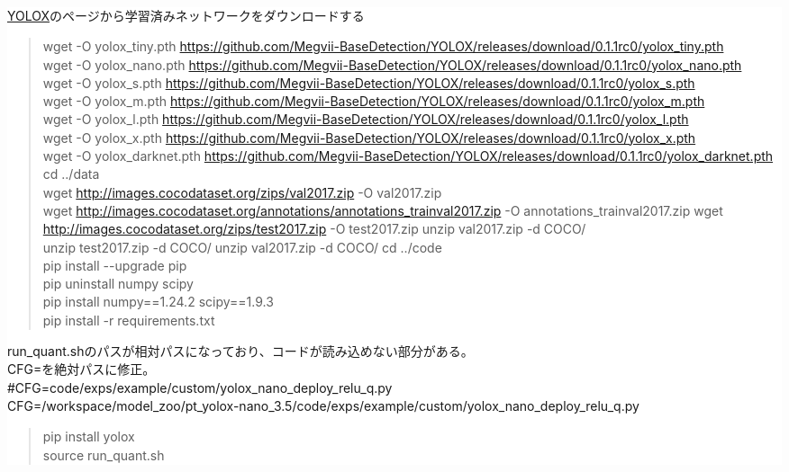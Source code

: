 [YOLOX](https://github.com/Megvii-BaseDetection/YOLOX)のページから学習済みネットワークをダウンロードする  
>  
> wget -O yolox_tiny.pth https://github.com/Megvii-BaseDetection/YOLOX/releases/download/0.1.1rc0/yolox_tiny.pth  
> wget -O yolox_nano.pth https://github.com/Megvii-BaseDetection/YOLOX/releases/download/0.1.1rc0/yolox_nano.pth  
> wget -O yolox_s.pth https://github.com/Megvii-BaseDetection/YOLOX/releases/download/0.1.1rc0/yolox_s.pth  
> wget -O yolox_m.pth https://github.com/Megvii-BaseDetection/YOLOX/releases/download/0.1.1rc0/yolox_m.pth  
> wget -O yolox_l.pth https://github.com/Megvii-BaseDetection/YOLOX/releases/download/0.1.1rc0/yolox_l.pth  
> wget -O yolox_x.pth https://github.com/Megvii-BaseDetection/YOLOX/releases/download/0.1.1rc0/yolox_x.pth  
> wget -O yolox_darknet.pth https://github.com/Megvii-BaseDetection/YOLOX/releases/download/0.1.1rc0/yolox_darknet.pth  
> cd ../data  
> wget http://images.cocodataset.org/zips/val2017.zip -O val2017.zip  
> wget http://images.cocodataset.org/annotations/annotations_trainval2017.zip -O annotations_trainval2017.zip
> wget http://images.cocodataset.org/zips/test2017.zip -O test2017.zip
> unzip val2017.zip -d COCO/  
> unzip test2017.zip -d COCO/
> unzip val2017.zip -d COCO/
> cd ../code  
> pip install --upgrade pip  
> pip uninstall numpy scipy  
> pip install numpy==1.24.2 scipy==1.9.3  
> pip install -r requirements.txt

run_quant.shのパスが相対パスになっており、コードが読み込めない部分がある。  
CFG=を絶対パスに修正。  
#CFG=code/exps/example/custom/yolox_nano_deploy_relu_q.py  
CFG=/workspace/model_zoo/pt_yolox-nano_3.5/code/exps/example/custom/yolox_nano_deploy_relu_q.py  
  
> pip install yolox  
> source run_quant.sh  
> 